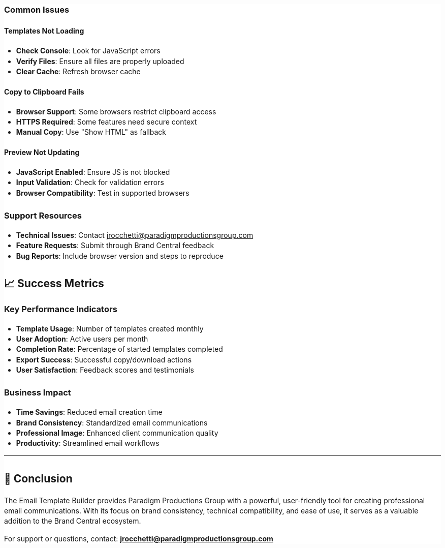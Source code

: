 ### Common Issues

#### Templates Not Loading
- **Check Console**: Look for JavaScript errors
- **Verify Files**: Ensure all files are properly uploaded
- **Clear Cache**: Refresh browser cache

#### Copy to Clipboard Fails
- **Browser Support**: Some browsers restrict clipboard access
- **HTTPS Required**: Some features need secure context
- **Manual Copy**: Use "Show HTML" as fallback

#### Preview Not Updating
- **JavaScript Enabled**: Ensure JS is not blocked
- **Input Validation**: Check for validation errors
- **Browser Compatibility**: Test in supported browsers

### Support Resources
- **Technical Issues**: Contact jrocchetti@paradigmproductionsgroup.com
- **Feature Requests**: Submit through Brand Central feedback
- **Bug Reports**: Include browser version and steps to reproduce

## 📈 Success Metrics

### Key Performance Indicators
- **Template Usage**: Number of templates created monthly
- **User Adoption**: Active users per month  
- **Completion Rate**: Percentage of started templates completed
- **Export Success**: Successful copy/download actions
- **User Satisfaction**: Feedback scores and testimonials

### Business Impact
- **Time Savings**: Reduced email creation time
- **Brand Consistency**: Standardized email communications
- **Professional Image**: Enhanced client communication quality
- **Productivity**: Streamlined email workflows

---

## 🏁 Conclusion

The Email Template Builder provides Paradigm Productions Group with a powerful, user-friendly tool for creating professional email communications. With its focus on brand consistency, technical compatibility, and ease of use, it serves as a valuable addition to the Brand Central ecosystem.

For support or questions, contact: **jrocchetti@paradigmproductionsgroup.com**

